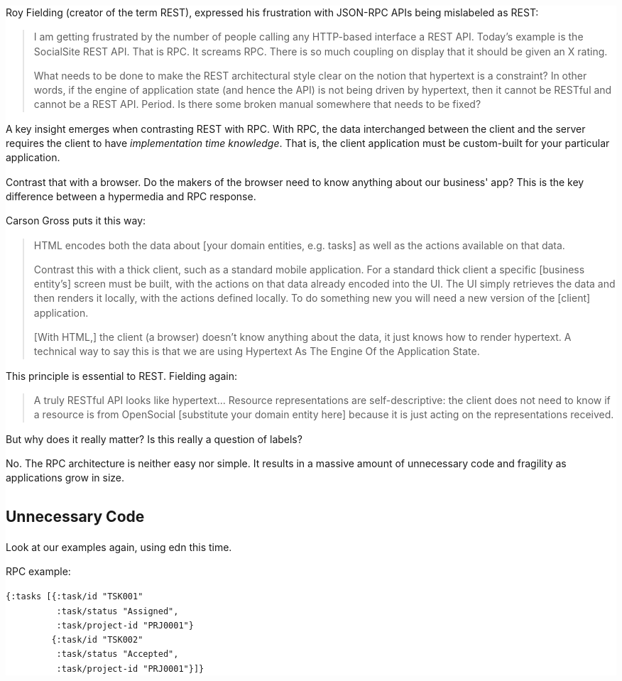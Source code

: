 Roy Fielding (creator of the term REST), expressed his frustration with JSON-RPC APIs being mislabeled as REST:

> I am getting frustrated by the number of people calling any HTTP-based interface a REST API. Today’s example is the SocialSite REST API. That is RPC. It screams RPC. There is so much coupling on display that it should be given an X rating.
>
> What needs to be done to make the REST architectural style clear on the notion that hypertext is a constraint? In other words, if the engine of application state (and hence the API) is not being driven by hypertext, then it cannot be RESTful and cannot be a REST API. Period. Is there some broken manual somewhere that needs to be fixed?

 A key insight emerges when contrasting REST with RPC. With RPC, the data interchanged between the client and the server requires the client to have *implementation time knowledge*. That is, the client application must be custom-built for your particular application.

Contrast that with a browser. Do the makers of the browser need to know anything about our business' app? This is the key difference between a hypermedia and RPC response.

Carson Gross puts it this way:

> HTML encodes both the data about [your domain entities, e.g. tasks] as well as the actions available on that data.
>
> Contrast this with a thick client, such as a standard mobile application. For a standard thick client a specific [business entity’s] screen must be built, with the actions on that data already encoded into the UI. The UI simply retrieves the data and then renders it locally, with the actions defined locally. To do something new you will need a new version of the [client] application.
>
> [With HTML,] the client (a browser) doesn’t know anything about the data, it just knows how to render hypertext. A technical way to say this is that we are using Hypertext As The Engine Of the Application State.

This principle is essential to REST. Fielding again:

> A truly RESTful API looks like hypertext...  Resource representations are self-descriptive: the client does not need to know if a resource is from OpenSocial [substitute your domain entity here] because it is just acting on the representations received.

But why does it really matter? Is this really a question of labels?

No. The RPC architecture is neither easy nor simple. It results in a massive amount of unnecessary code and fragility as applications grow in size.

## Unnecessary Code

Look at our examples again, using edn this time.

RPC example:

```edn
{:tasks [{:task/id "TSK001"
          :task/status "Assigned",
          :task/project-id "PRJ0001"}
         {:task/id "TSK002"
          :task/status "Accepted",
          :task/project-id "PRJ0001"}]}
```

